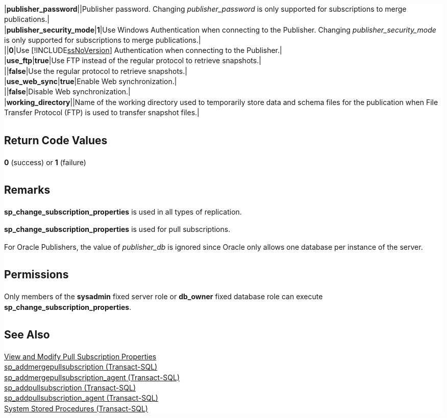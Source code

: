 |**publisher_password**||Publisher password. Changing *publisher_password* is only supported for subscriptions to merge publications.|  
|**publisher_security_mode**|**1**|Use Windows Authentication when connecting to the Publisher. Changing *publisher_security_mode* is only supported for subscriptions to merge publications.|  
||**0**|Use [!INCLUDE[ssNoVersion](../../includes/ssnoversion-md.md)] Authentication when connecting to the Publisher.|  
|**use_ftp**|**true**|Use FTP instead of the regular protocol to retrieve snapshots.|  
||**false**|Use the regular protocol to retrieve snapshots.|  
|**use_web_sync**|**true**|Enable Web synchronization.|  
||**false**|Disable Web synchronization.|  
|**working_directory**||Name of the working directory used to temporarily store data and schema files for the publication when File Transfer Protocol (FTP) is used to transfer snapshot files.|  
  
## Return Code Values  
 **0** (success) or **1** (failure)  
  
## Remarks  
 **sp_change_subscription_properties** is used in all types of replication.  
  
 **sp_change_subscription_properties** is used for pull subscriptions.  
  
 For Oracle Publishers, the value of *publisher_db* is ignored since Oracle only allows one database per instance of the server.  
  
## Permissions  
 Only members of the **sysadmin** fixed server role or **db_owner** fixed database role can execute **sp_change_subscription_properties**.  
  
## See Also  
 [View and Modify Pull Subscription Properties](../../relational-databases/replication/view-and-modify-pull-subscription-properties.md)   
 [sp_addmergepullsubscription &#40;Transact-SQL&#41;](../../relational-databases/system-stored-procedures/sp-addmergepullsubscription-transact-sql.md)   
 [sp_addmergepullsubscription_agent &#40;Transact-SQL&#41;](../../relational-databases/system-stored-procedures/sp-addmergepullsubscription-agent-transact-sql.md)   
 [sp_addpullsubscription &#40;Transact-SQL&#41;](../../relational-databases/system-stored-procedures/sp-addpullsubscription-transact-sql.md)   
 [sp_addpullsubscription_agent &#40;Transact-SQL&#41;](../../relational-databases/system-stored-procedures/sp-addpullsubscription-agent-transact-sql.md)   
 [System Stored Procedures &#40;Transact-SQL&#41;](../../relational-databases/system-stored-procedures/system-stored-procedures-transact-sql.md)  
  
  
